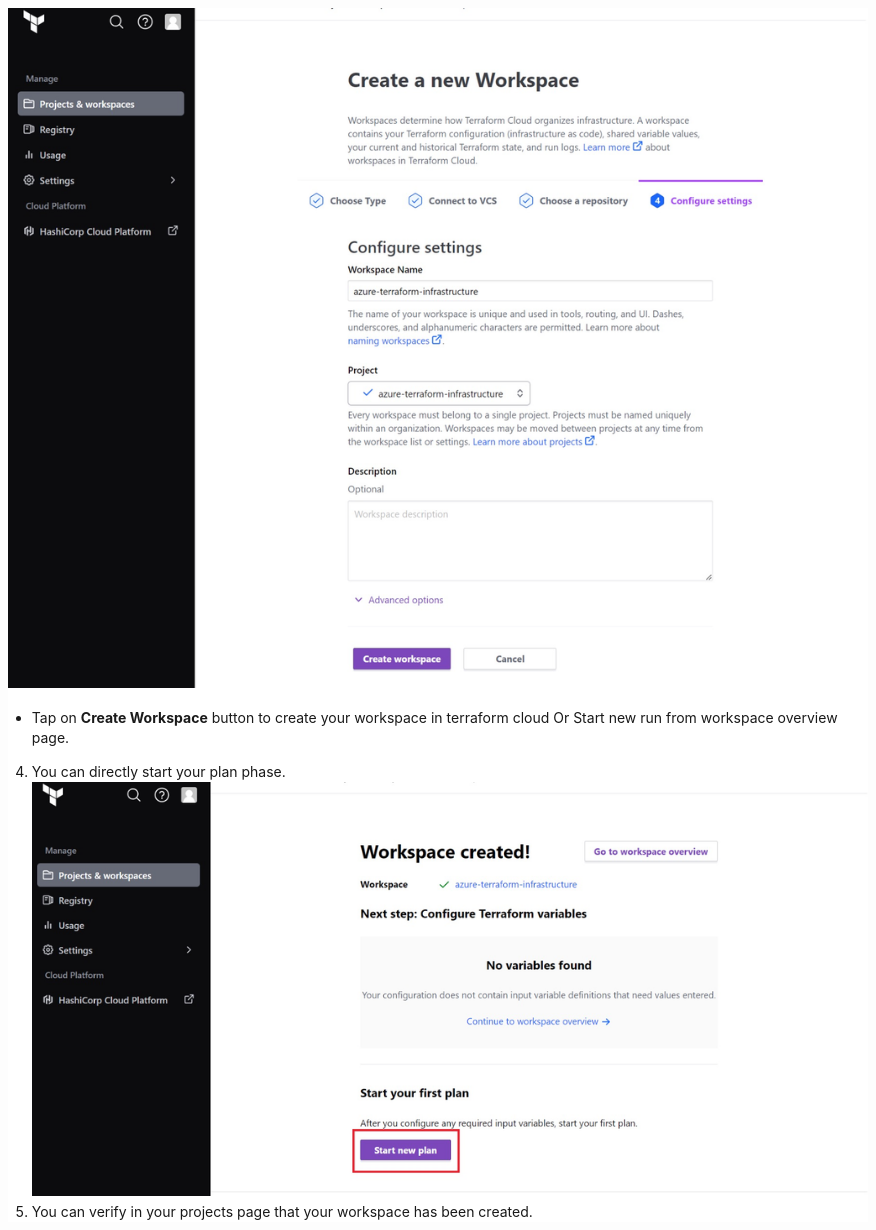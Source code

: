 ![Image description](kd5dop1al2pugnalmqew.png)
   - Tap on **Create Workspace** button to create your workspace in terraform cloud Or Start new run from workspace overview page.
4. You can directly start your plan phase.
![Image description](ht6c0c2krj3o8wzmwgnk.png)
5. You can verify in your projects page that your workspace has been created.